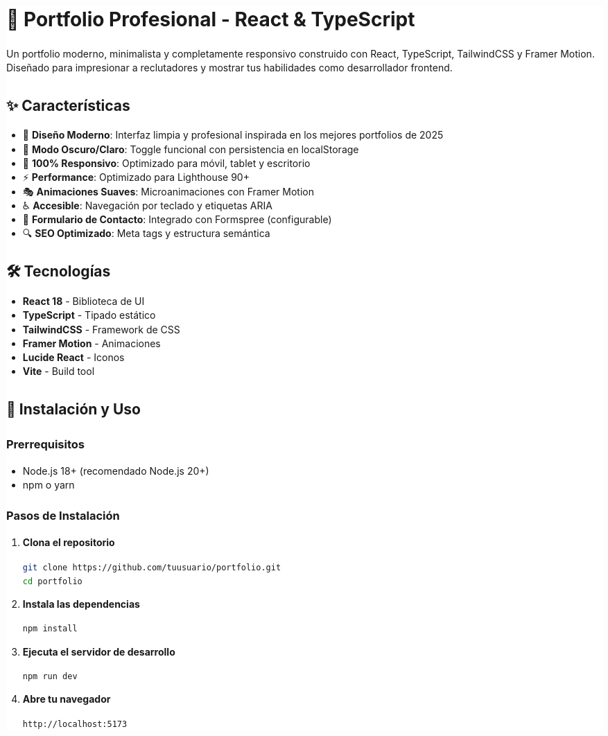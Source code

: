 # 🚀 Portfolio Profesional - React & TypeScript

Un portfolio moderno, minimalista y completamente responsivo construido con React, TypeScript, TailwindCSS y Framer Motion. Diseñado para impresionar a reclutadores y mostrar tus habilidades como desarrollador frontend.

## ✨ Características

- 🎨 **Diseño Moderno**: Interfaz limpia y profesional inspirada en los mejores portfolios de 2025
- 🌙 **Modo Oscuro/Claro**: Toggle funcional con persistencia en localStorage
- 📱 **100% Responsivo**: Optimizado para móvil, tablet y escritorio
- ⚡ **Performance**: Optimizado para Lighthouse 90+
- 🎭 **Animaciones Suaves**: Microanimaciones con Framer Motion
- ♿ **Accesible**: Navegación por teclado y etiquetas ARIA
- 📧 **Formulario de Contacto**: Integrado con Formspree (configurable)
- 🔍 **SEO Optimizado**: Meta tags y estructura semántica

## 🛠️ Tecnologías

- **React 18** - Biblioteca de UI
- **TypeScript** - Tipado estático
- **TailwindCSS** - Framework de CSS
- **Framer Motion** - Animaciones
- **Lucide React** - Iconos
- **Vite** - Build tool

## 🚀 Instalación y Uso

### Prerrequisitos

- Node.js 18+ (recomendado Node.js 20+)
- npm o yarn

### Pasos de Instalación

1. **Clona el repositorio**
   ```bash
   git clone https://github.com/tuusuario/portfolio.git
   cd portfolio
   ```

2. **Instala las dependencias**
   ```bash
   npm install
   ```

3. **Ejecuta el servidor de desarrollo**
   ```bash
   npm run dev
   ```

4. **Abre tu navegador**
   ```
   http://localhost:5173
   ```
